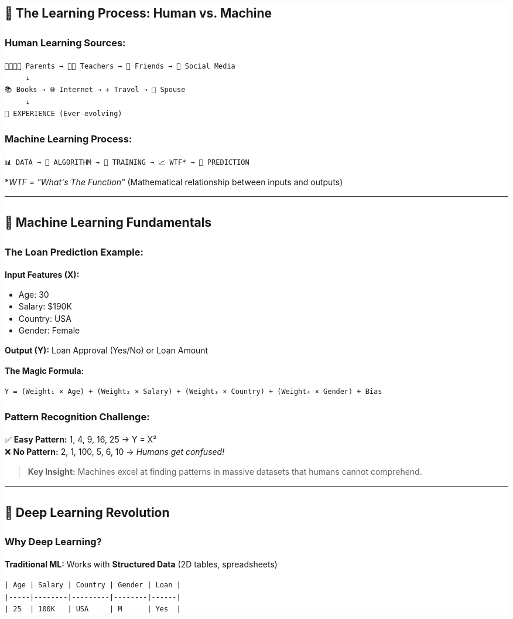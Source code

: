 
## 🔄 The Learning Process: Human vs. Machine

### **Human Learning Sources:**
```
👨‍👩‍👧‍👦 Parents → 👩‍🏫 Teachers → 👥 Friends → 📱 Social Media
     ↓
📚 Books → 🌐 Internet → ✈️ Travel → 💑 Spouse
     ↓
🧠 EXPERIENCE (Ever-evolving)
```

### **Machine Learning Process:**
```
📊 DATA → 🔄 ALGORITHM → 🎯 TRAINING → 📈 WTF* → 🔮 PREDICTION
```
**WTF = "What's The Function"* (Mathematical relationship between inputs and outputs)

---

## 🎯 Machine Learning Fundamentals

### **The Loan Prediction Example:**
**Input Features (X):**
- Age: 30
- Salary: $190K  
- Country: USA
- Gender: Female

**Output (Y):** Loan Approval (Yes/No) or Loan Amount

**The Magic Formula:**
```
Y = (Weight₁ × Age) + (Weight₂ × Salary) + (Weight₃ × Country) + (Weight₄ × Gender) + Bias
```

### **Pattern Recognition Challenge:**
✅ **Easy Pattern:** 1, 4, 9, 16, 25 → Y = X²  
❌ **No Pattern:** 2, 1, 100, 5, 6, 10 → *Humans get confused!*

> **Key Insight:** Machines excel at finding patterns in massive datasets that humans cannot comprehend.

---

## 🧠 Deep Learning Revolution

### **Why Deep Learning?**

**Traditional ML:** Works with **Structured Data** (2D tables, spreadsheets)
```
| Age | Salary | Country | Gender | Loan |
|-----|--------|---------|--------|------|
| 25  | 100K   | USA     | M      | Yes  |
```
